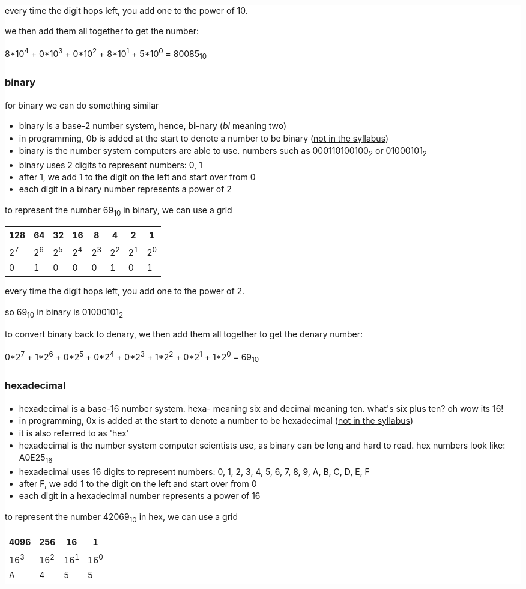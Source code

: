 every time the digit hops left, you add one to the power of 10.

we then add them all together to get the number:

8\*10<sup>4</sup> + 0\*10<sup>3</sup> + 0\*10<sup>2</sup> + 8\*10<sup>1</sup> + 5\*10<sup>0</sup> = 80085<sub>10</sub>

### binary

for binary we can do something similar
- binary is a base-2 number system, hence, **bi**-nary (*bi* meaning two)
- in programming, 0b is added at the start to denote a number to be binary ([not in the syllabus](https://en.wiktionary.org/wiki/0b))
- binary is the number system computers are able to use. numbers such as 000110100100<sub>2</sub> or 01000101<sub>2</sub>
- binary uses 2 digits to represent numbers: 0, 1
- after 1, we add 1 to the digit on the left and start over from 0
- each digit in a binary number represents a power of 2

to represent the number 69<sub>10</sub> in binary, we can use a grid

| 128 | 64 | 32 | 16 | 8 | 4 | 2 | 1 |
| --- | -- | -- | -- | - | - | - | - |
| 2<sup>7</sup> | 2<sup>6</sup> | 2<sup>5</sup> | 2<sup>4</sup> | 2<sup>3</sup> | 2<sup>2</sup> | 2<sup>1</sup> | 2<sup>0</sup> |
|0|1|0|0|0|1|0|1|

every time the digit hops left, you add one to the power of 2.

so 69<sub>10</sub> in binary is 01000101<sub>2</sub>

to convert binary back to denary, we then add them all together to get the denary number:

0*2<sup>7</sup> + 1\*2<sup>6</sup> + 0\*2<sup>5</sup> + 0\*2<sup>4</sup> + 0\*2<sup>3</sup> + 1\*2<sup>2</sup> + 0\*2<sup>1</sup> + 1\*2<sup>0</sup> = 69<sub>10</sub>

### hexadecimal

- hexadecimal is a base-16 number system. hexa- meaning six and decimal meaning ten. what's six plus ten? oh wow its 16!
- in programming, 0x is added at the start to denote a number to be hexadecimal ([not in the syllabus](https://en.wiktionary.org/wiki/0x))
- it is also referred to as 'hex'
- hexadecimal is the number system computer scientists use, as binary can be long and hard to read. hex numbers look like: A0E25<sub>16</sub>
- hexadecimal uses 16 digits to represent numbers: 0, 1, 2, 3, 4, 5, 6, 7, 8, 9, A, B, C, D, E, F
- after F, we add 1 to the digit on the left and start over from 0
- each digit in a hexadecimal number represents a power of 16

to represent the number 42069<sub>10</sub> in hex, we can use a grid

| 4096 | 256 | 16 | 1 | 
| ---- | --- | -- | - |
| 16<sup>3</sup> | 16<sup>2</sup> | 16<sup>1</sup> | 16<sup>0</sup> |
| A   |  4 | 5 | 5 |
